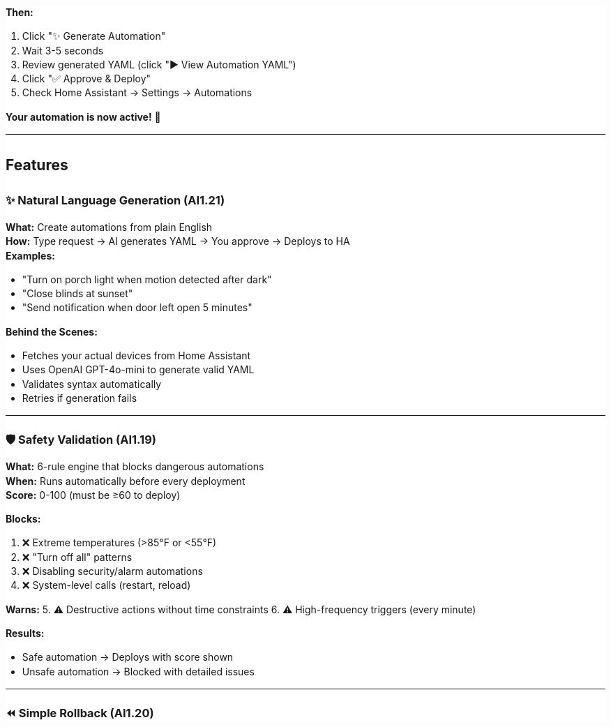 **Then:**
1. Click "✨ Generate Automation"
2. Wait 3-5 seconds
3. Review generated YAML (click "▶ View Automation YAML")
4. Click "✅ Approve & Deploy"
5. Check Home Assistant → Settings → Automations

**Your automation is now active!** 🎉

---

## Features

### ✨ Natural Language Generation (AI1.21)

**What:** Create automations from plain English  
**How:** Type request → AI generates YAML → You approve → Deploys to HA  
**Examples:**
- "Turn on porch light when motion detected after dark"
- "Close blinds at sunset"
- "Send notification when door left open 5 minutes"

**Behind the Scenes:**
- Fetches your actual devices from Home Assistant
- Uses OpenAI GPT-4o-mini to generate valid YAML
- Validates syntax automatically
- Retries if generation fails

---

### 🛡️ Safety Validation (AI1.19)

**What:** 6-rule engine that blocks dangerous automations  
**When:** Runs automatically before every deployment  
**Score:** 0-100 (must be ≥60 to deploy)

**Blocks:**
1. ❌ Extreme temperatures (>85°F or <55°F)
2. ❌ "Turn off all" patterns
3. ❌ Disabling security/alarm automations
4. ❌ System-level calls (restart, reload)

**Warns:**
5. ⚠️ Destructive actions without time constraints
6. ⚠️ High-frequency triggers (every minute)

**Results:**
- Safe automation → Deploys with score shown
- Unsafe automation → Blocked with detailed issues

---

### ⏪ Simple Rollback (AI1.20)
